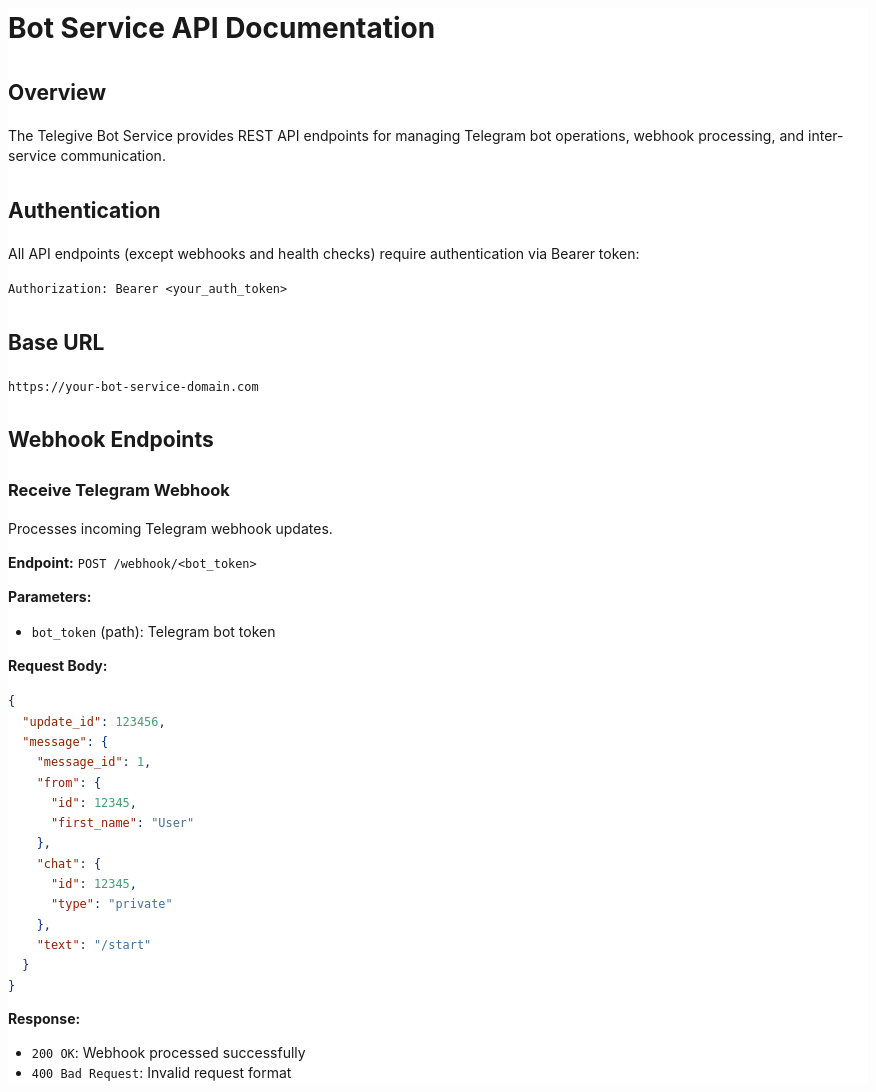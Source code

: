 # Bot Service API Documentation

## Overview

The Telegive Bot Service provides REST API endpoints for managing Telegram bot operations, webhook processing, and inter-service communication.

## Authentication

All API endpoints (except webhooks and health checks) require authentication via Bearer token:

```
Authorization: Bearer <your_auth_token>
```

## Base URL

```
https://your-bot-service-domain.com
```

## Webhook Endpoints

### Receive Telegram Webhook

Processes incoming Telegram webhook updates.

**Endpoint:** `POST /webhook/<bot_token>`

**Parameters:**
- `bot_token` (path): Telegram bot token

**Request Body:**
```json
{
  "update_id": 123456,
  "message": {
    "message_id": 1,
    "from": {
      "id": 12345,
      "first_name": "User"
    },
    "chat": {
      "id": 12345,
      "type": "private"
    },
    "text": "/start"
  }
}
```

**Response:**
- `200 OK`: Webhook processed successfully
- `400 Bad Request`: Invalid request format

